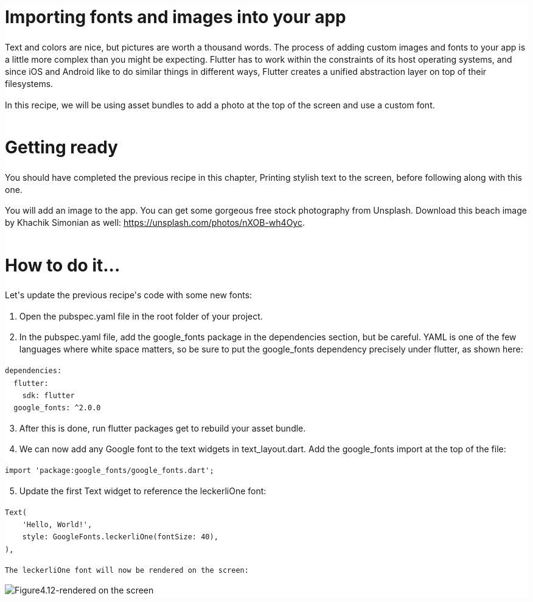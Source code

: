 # Importing fonts and images into your app

Text and colors are nice, but pictures are worth a thousand words. The process of adding custom images and fonts to your app is a little more complex than you might be expecting. Flutter has to work within the constraints of its host operating systems, and since iOS and Android like to do similar things in different ways, Flutter creates a unified abstraction layer on top of their filesystems.

In this recipe, we will be using asset bundles to add a photo at the top of the screen and use a custom font.

# Getting ready

You should have completed the previous recipe in this chapter, Printing stylish text to the screen, before following along with this one.

You will add an image to the app. You can get some gorgeous free stock photography from Unsplash. Download this beach image by Khachik Simonian as well: https://unsplash.com/photos/nXOB-wh4Oyc.

# How to do it...

Let's update the previous recipe's code with some new fonts:

1. Open the pubspec.yaml file in the root folder of your project. 

2. In the pubspec.yaml file, add the google_fonts package in the dependencies section, but be careful. YAML is one of the few languages where white space matters, so be sure to put the google_fonts dependency precisely under flutter, as shown here:
```
dependencies:
  flutter:
    sdk: flutter
  google_fonts: ^2.0.0
```

3. After this is done, run flutter packages get to rebuild your asset bundle.

4. We can now add any Google font to the text widgets in text_layout.dart.  Add the google_fonts  import at the top of the file:
```
import 'package:google_fonts/google_fonts.dart';
```

5. Update the first Text widget to reference the leckerliOne font:
```
Text(
    'Hello, World!',
    style: GoogleFonts.leckerliOne(fontSize: 40),
),
```

	The leckerliOne font will now be rendered on the screen:

![Figure4.12-rendered on the screen ](/flutterCookbook_img/figure4.12-rendered_on_the_screen.png)
